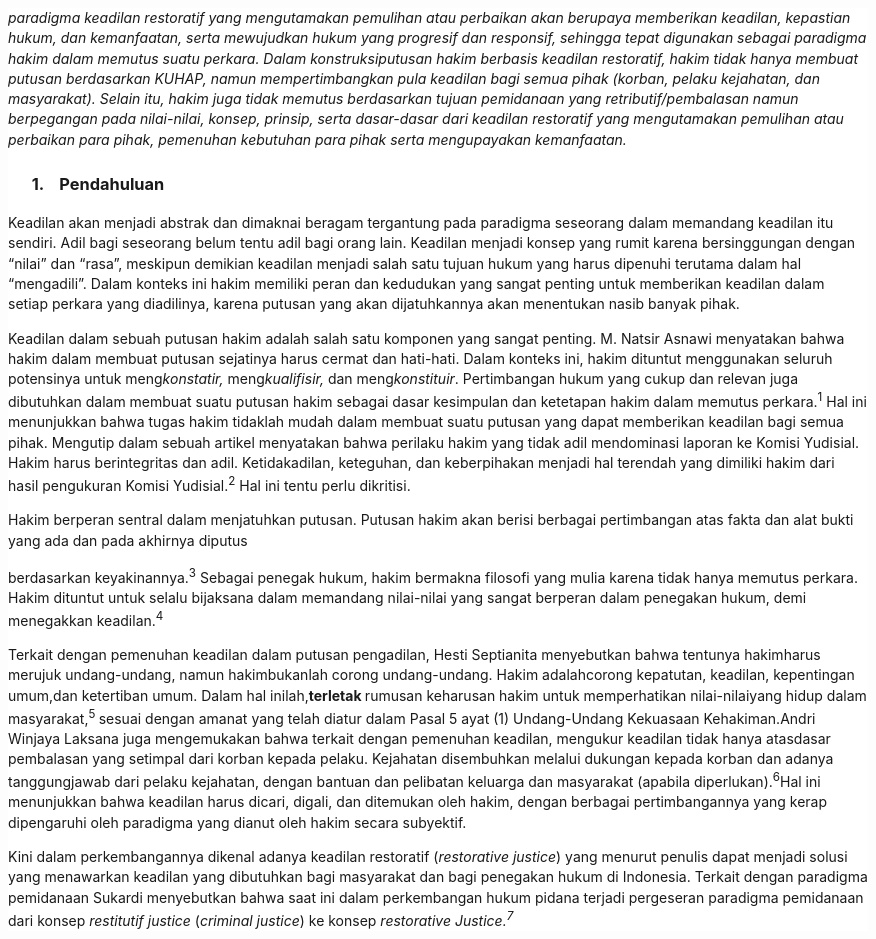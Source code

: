 <p><span class="font2" style="font-style:italic;">paradigma keadilan restoratif yang mengutamakan pemulihan atau perbaikan akan berupaya memberikan keadilan, kepastian hukum, dan kemanfaatan, serta mewujudkan hukum yang progresif dan responsif, sehingga tepat digunakan sebagai paradigma </span><span class="font1" style="font-style:italic;">hakim dalam memutus suatu perkara. Dalam konstruksiputusan hakim berbasis keadilan restoratif, hakim tidak hanya membuat putusan berdasarkan KUHAP, namun mempertimbangkan pula keadilan bagi semua pihak (korban, pelaku kejahatan, dan masyarakat). Selain itu, hakim juga tidak memutus berdasarkan tujuan pemidanaan yang retributif/pembalasan namun berpegangan pada nilai-nilai, konsep, prinsip, serta dasar-dasar dari keadilan restoratif yang mengutamakan pemulihan atau perbaikan para pihak, pemenuhan kebutuhan para pihak serta mengupayakan kemanfaatan.</span></p>
<ul style="list-style:none;"><li>
<h3><a name="bookmark4"></a><span class="font12" style="font-weight:bold;"><a name="bookmark5"></a>1. &nbsp;&nbsp;&nbsp;Pendahuluan</span></h3></li></ul>
<p><span class="font3">Keadilan akan menjadi abstrak dan dimaknai beragam tergantung pada paradigma seseorang dalam memandang keadilan itu sendiri. Adil bagi seseorang belum tentu adil bagi orang lain. Keadilan menjadi konsep yang rumit karena bersinggungan dengan “nilai” dan “rasa”, meskipun demikian keadilan menjadi salah satu tujuan hukum yang harus dipenuhi terutama dalam hal “mengadili”. Dalam konteks ini hakim memiliki peran dan kedudukan yang sangat penting untuk memberikan keadilan dalam setiap perkara yang diadilinya, karena putusan yang akan dijatuhkannya akan menentukan nasib banyak pihak.</span></p>
<p><span class="font3">Keadilan dalam sebuah putusan hakim adalah salah satu komponen yang sangat penting. M. Natsir Asnawi menyatakan bahwa hakim dalam membuat putusan sejatinya harus cermat dan hati-hati. Dalam konteks ini, hakim dituntut menggunakan seluruh potensinya untuk meng</span><span class="font3" style="font-style:italic;">konstatir,</span><span class="font3"> meng</span><span class="font3" style="font-style:italic;">kualifisir,</span><span class="font3"> dan meng</span><span class="font3" style="font-style:italic;">konstituir</span><span class="font3">. Pertimbangan hukum yang cukup dan relevan juga dibutuhkan dalam membuat suatu putusan hakim sebagai dasar kesimpulan dan ketetapan hakim dalam memutus perkara.<sup>1</sup> Hal ini menunjukkan bahwa tugas hakim tidaklah mudah dalam membuat suatu putusan yang dapat memberikan keadilan bagi semua pihak. Mengutip dalam sebuah artikel menyatakan bahwa perilaku hakim yang tidak adil mendominasi laporan ke Komisi Yudisial. Hakim harus berintegritas dan adil. Ketidakadilan, keteguhan, dan keberpihakan menjadi hal terendah yang dimiliki hakim dari hasil pengukuran Komisi Yudisial.<sup>2</sup> Hal ini tentu perlu dikritisi.</span></p>
<p><span class="font3">Hakim berperan sentral dalam menjatuhkan putusan. Putusan hakim akan berisi berbagai pertimbangan atas fakta dan alat bukti yang ada dan pada akhirnya diputus</span></p>
<p><span class="font3">berdasarkan keyakinannya.<sup>3</sup> Sebagai penegak hukum, hakim bermakna filosofi yang mulia karena tidak hanya memutus perkara. Hakim dituntut untuk selalu bijaksana dalam memandang nilai-nilai yang sangat berperan dalam penegakan hukum, demi menegakkan keadilan.<sup>4</sup></span></p>
<p><span class="font3">Terkait dengan pemenuhan keadilan dalam putusan pengadilan, Hesti Septianita menyebutkan bahwa tentunya hakimharus merujuk undang-undang, namun hakimbukanlah corong undang-undang. Hakim adalahcorong kepatutan, keadilan, kepentingan umum,dan ketertiban umum. Dalam hal inilah,</span><span class="font3" style="font-weight:bold;">terletak </span><span class="font3">rumusan keharusan hakim untuk memperhatikan nilai-nilaiyang hidup dalam masyarakat,<sup>5 </sup>sesuai dengan amanat yang telah diatur dalam Pasal 5 ayat (1) Undang-Undang Kekuasaan Kehakiman.Andri Winjaya Laksana juga mengemukakan bahwa terkait dengan pemenuhan keadilan, mengukur keadilan tidak hanya atasdasar pembalasan yang setimpal dari korban kepada pelaku. Kejahatan disembuhkan melalui dukungan kepada korban dan adanya tanggungjawab dari pelaku kejahatan, dengan bantuan dan pelibatan keluarga dan masyarakat (apabila diperlukan).<sup>6</sup>Hal ini menunjukkan bahwa keadilan harus dicari, digali, dan ditemukan oleh hakim, dengan berbagai pertimbangannya yang kerap dipengaruhi oleh paradigma yang dianut oleh hakim secara subyektif.</span></p>
<p><span class="font3">Kini dalam perkembangannya dikenal adanya keadilan restoratif (</span><span class="font3" style="font-style:italic;">restorative justice</span><span class="font3">) yang menurut penulis dapat menjadi solusi yang menawarkan keadilan yang dibutuhkan bagi masyarakat dan bagi penegakan hukum di Indonesia. Terkait dengan paradigma pemidanaan Sukardi menyebutkan bahwa saat ini dalam perkembangan hukum pidana terjadi pergeseran paradigma pemidanaan dari konsep </span><span class="font3" style="font-style:italic;">restitutif justice </span><span class="font3">(</span><span class="font3" style="font-style:italic;">criminal justice</span><span class="font3">) ke konsep </span><span class="font3" style="font-style:italic;">restorative Justice.<sup>7</sup></span></p>